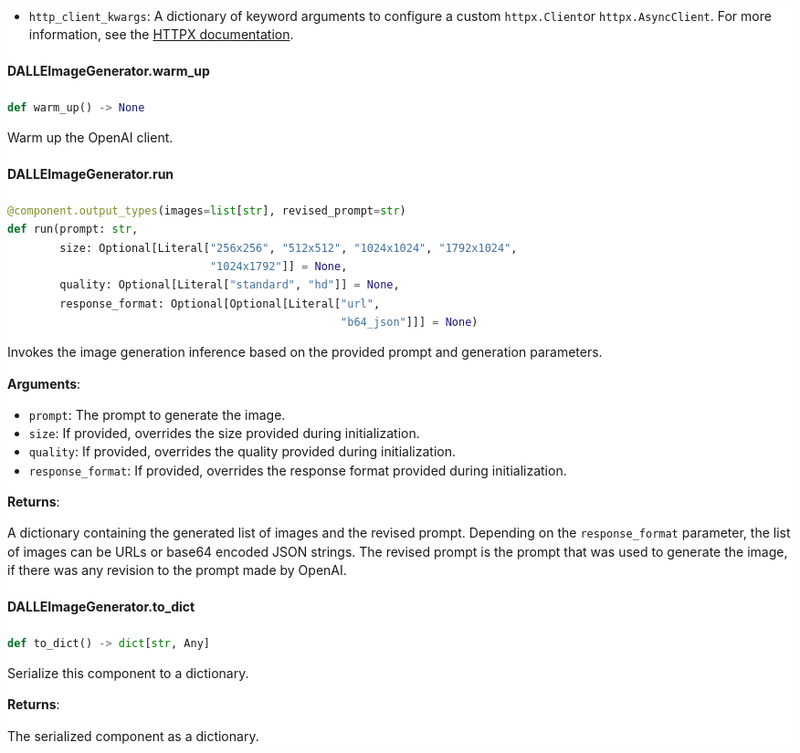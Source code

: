 - `http_client_kwargs`: A dictionary of keyword arguments to configure a custom `httpx.Client`or `httpx.AsyncClient`.
For more information, see the [HTTPX documentation](https://www.python-httpx.org/api/`client`).

<a id="openai_dalle.DALLEImageGenerator.warm_up"></a>

#### DALLEImageGenerator.warm\_up

```python
def warm_up() -> None
```

Warm up the OpenAI client.

<a id="openai_dalle.DALLEImageGenerator.run"></a>

#### DALLEImageGenerator.run

```python
@component.output_types(images=list[str], revised_prompt=str)
def run(prompt: str,
        size: Optional[Literal["256x256", "512x512", "1024x1024", "1792x1024",
                               "1024x1792"]] = None,
        quality: Optional[Literal["standard", "hd"]] = None,
        response_format: Optional[Optional[Literal["url",
                                                   "b64_json"]]] = None)
```

Invokes the image generation inference based on the provided prompt and generation parameters.

**Arguments**:

- `prompt`: The prompt to generate the image.
- `size`: If provided, overrides the size provided during initialization.
- `quality`: If provided, overrides the quality provided during initialization.
- `response_format`: If provided, overrides the response format provided during initialization.

**Returns**:

A dictionary containing the generated list of images and the revised prompt.
Depending on the `response_format` parameter, the list of images can be URLs or base64 encoded JSON strings.
The revised prompt is the prompt that was used to generate the image, if there was any revision
to the prompt made by OpenAI.

<a id="openai_dalle.DALLEImageGenerator.to_dict"></a>

#### DALLEImageGenerator.to\_dict

```python
def to_dict() -> dict[str, Any]
```

Serialize this component to a dictionary.

**Returns**:

The serialized component as a dictionary.

<a id="openai_dalle.DALLEImageGenerator.from_dict"></a>
